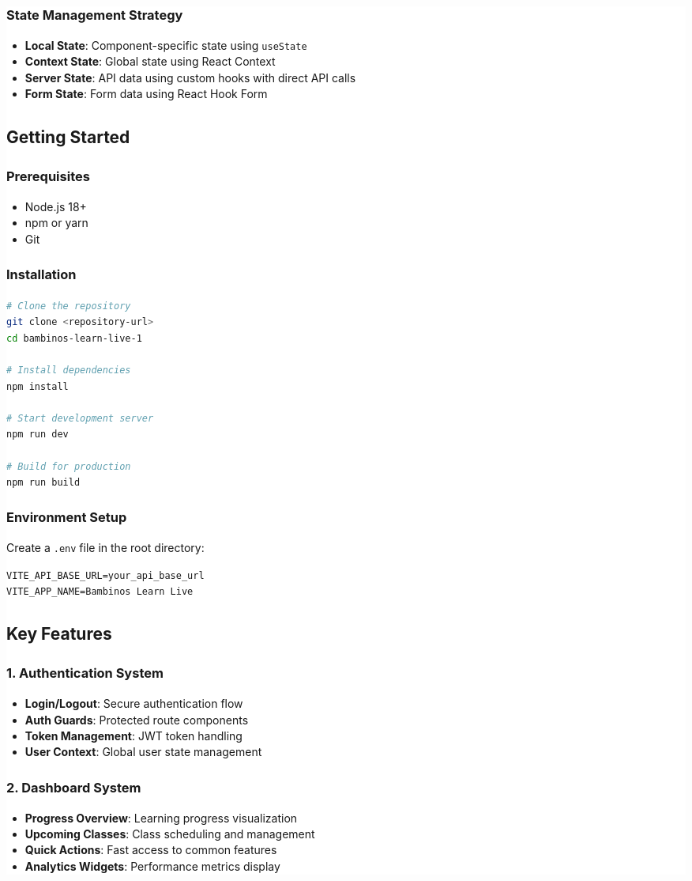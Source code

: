 ### State Management Strategy
- **Local State**: Component-specific state using `useState`
- **Context State**: Global state using React Context
- **Server State**: API data using custom hooks with direct API calls
- **Form State**: Form data using React Hook Form

## Getting Started

### Prerequisites
- Node.js 18+ 
- npm or yarn
- Git

### Installation
```bash
# Clone the repository
git clone <repository-url>
cd bambinos-learn-live-1

# Install dependencies
npm install

# Start development server
npm run dev

# Build for production
npm run build
```

### Environment Setup
Create a `.env` file in the root directory:
```env
VITE_API_BASE_URL=your_api_base_url
VITE_APP_NAME=Bambinos Learn Live
```

## Key Features

### 1. Authentication System
- **Login/Logout**: Secure authentication flow
- **Auth Guards**: Protected route components
- **Token Management**: JWT token handling
- **User Context**: Global user state management

### 2. Dashboard System
- **Progress Overview**: Learning progress visualization
- **Upcoming Classes**: Class scheduling and management
- **Quick Actions**: Fast access to common features
- **Analytics Widgets**: Performance metrics display
